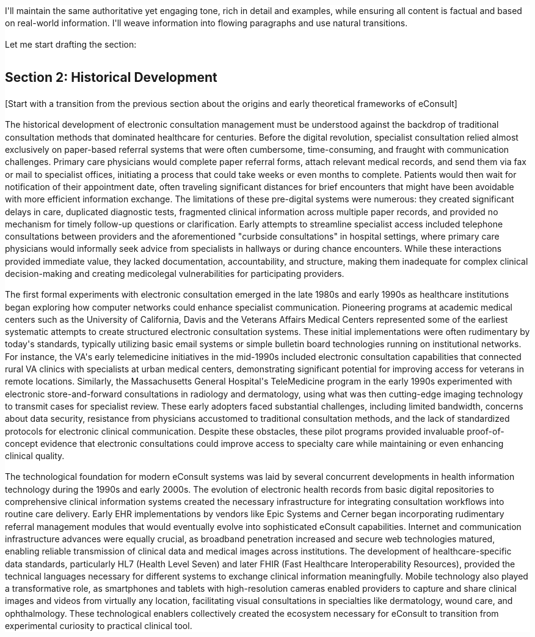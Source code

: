 I'll maintain the same authoritative yet engaging tone, rich in detail and examples, while ensuring all content is factual and based on real-world information. I'll weave information into flowing paragraphs and use natural transitions.

Let me start drafting the section:

## Section 2: Historical Development

[Start with a transition from the previous section about the origins and early theoretical frameworks of eConsult]

The historical development of electronic consultation management must be understood against the backdrop of traditional consultation methods that dominated healthcare for centuries. Before the digital revolution, specialist consultation relied almost exclusively on paper-based referral systems that were often cumbersome, time-consuming, and fraught with communication challenges. Primary care physicians would complete paper referral forms, attach relevant medical records, and send them via fax or mail to specialist offices, initiating a process that could take weeks or even months to complete. Patients would then wait for notification of their appointment date, often traveling significant distances for brief encounters that might have been avoidable with more efficient information exchange. The limitations of these pre-digital systems were numerous: they created significant delays in care, duplicated diagnostic tests, fragmented clinical information across multiple paper records, and provided no mechanism for timely follow-up questions or clarification. Early attempts to streamline specialist access included telephone consultations between providers and the aforementioned "curbside consultations" in hospital settings, where primary care physicians would informally seek advice from specialists in hallways or during chance encounters. While these interactions provided immediate value, they lacked documentation, accountability, and structure, making them inadequate for complex clinical decision-making and creating medicolegal vulnerabilities for participating providers.

The first formal experiments with electronic consultation emerged in the late 1980s and early 1990s as healthcare institutions began exploring how computer networks could enhance specialist communication. Pioneering programs at academic medical centers such as the University of California, Davis and the Veterans Affairs Medical Centers represented some of the earliest systematic attempts to create structured electronic consultation systems. These initial implementations were often rudimentary by today's standards, typically utilizing basic email systems or simple bulletin board technologies running on institutional networks. For instance, the VA's early telemedicine initiatives in the mid-1990s included electronic consultation capabilities that connected rural VA clinics with specialists at urban medical centers, demonstrating significant potential for improving access for veterans in remote locations. Similarly, the Massachusetts General Hospital's TeleMedicine program in the early 1990s experimented with electronic store-and-forward consultations in radiology and dermatology, using what was then cutting-edge imaging technology to transmit cases for specialist review. These early adopters faced substantial challenges, including limited bandwidth, concerns about data security, resistance from physicians accustomed to traditional consultation methods, and the lack of standardized protocols for electronic clinical communication. Despite these obstacles, these pilot programs provided invaluable proof-of-concept evidence that electronic consultations could improve access to specialty care while maintaining or even enhancing clinical quality.

The technological foundation for modern eConsult systems was laid by several concurrent developments in health information technology during the 1990s and early 2000s. The evolution of electronic health records from basic digital repositories to comprehensive clinical information systems created the necessary infrastructure for integrating consultation workflows into routine care delivery. Early EHR implementations by vendors like Epic Systems and Cerner began incorporating rudimentary referral management modules that would eventually evolve into sophisticated eConsult capabilities. Internet and communication infrastructure advances were equally crucial, as broadband penetration increased and secure web technologies matured, enabling reliable transmission of clinical data and medical images across institutions. The development of healthcare-specific data standards, particularly HL7 (Health Level Seven) and later FHIR (Fast Healthcare Interoperability Resources), provided the technical languages necessary for different systems to exchange clinical information meaningfully. Mobile technology also played a transformative role, as smartphones and tablets with high-resolution cameras enabled providers to capture and share clinical images and videos from virtually any location, facilitating visual consultations in specialties like dermatology, wound care, and ophthalmology. These technological enablers collectively created the ecosystem necessary for eConsult to transition from experimental curiosity to practical clinical tool.
